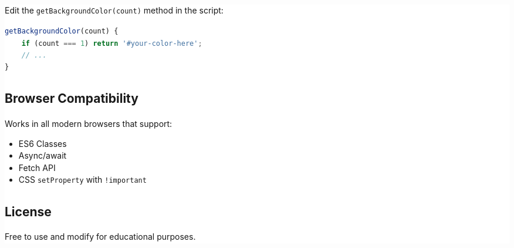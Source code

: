 Edit the `getBackgroundColor(count)` method in the script:
```javascript
getBackgroundColor(count) {
    if (count === 1) return '#your-color-here';
    // ...
}
```

## Browser Compatibility

Works in all modern browsers that support:
- ES6 Classes
- Async/await
- Fetch API
- CSS `setProperty` with `!important`

## License

Free to use and modify for educational purposes.
